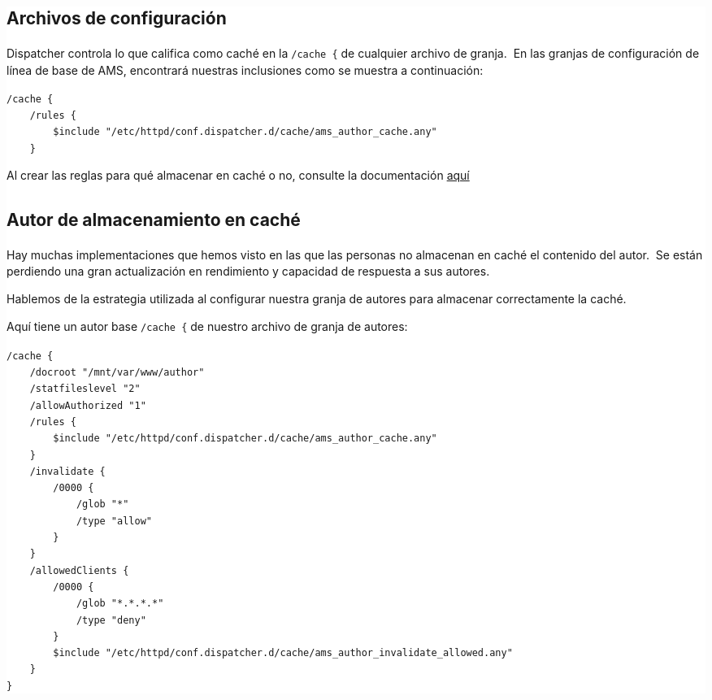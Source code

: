 ## Archivos de configuración

Dispatcher controla lo que califica como caché en la `/cache {` de cualquier archivo de granja. 
En las granjas de configuración de línea de base de AMS, encontrará nuestras inclusiones como se muestra a continuación:


```
/cache { 
    /rules { 
        $include "/etc/httpd/conf.dispatcher.d/cache/ams_author_cache.any" 
    }
```


Al crear las reglas para qué almacenar en caché o no, consulte la documentación [aquí](https://experienceleague.adobe.com/docs/experience-manager-dispatcher/using/configuring/dispatcher-configuration.html?lang=en#configuring-the-dispatcher-cache-cache)


## Autor de almacenamiento en caché

Hay muchas implementaciones que hemos visto en las que las personas no almacenan en caché el contenido del autor. 
Se están perdiendo una gran actualización en rendimiento y capacidad de respuesta a sus autores.

Hablemos de la estrategia utilizada al configurar nuestra granja de autores para almacenar correctamente la caché.

Aquí tiene un autor base `/cache {` de nuestro archivo de granja de autores:


```
/cache { 
    /docroot "/mnt/var/www/author" 
    /statfileslevel "2" 
    /allowAuthorized "1" 
    /rules { 
        $include "/etc/httpd/conf.dispatcher.d/cache/ams_author_cache.any" 
    } 
    /invalidate { 
        /0000 { 
            /glob "*" 
            /type "allow" 
        } 
    } 
    /allowedClients { 
        /0000 { 
            /glob "*.*.*.*" 
            /type "deny" 
        } 
        $include "/etc/httpd/conf.dispatcher.d/cache/ams_author_invalidate_allowed.any" 
    } 
}
```
